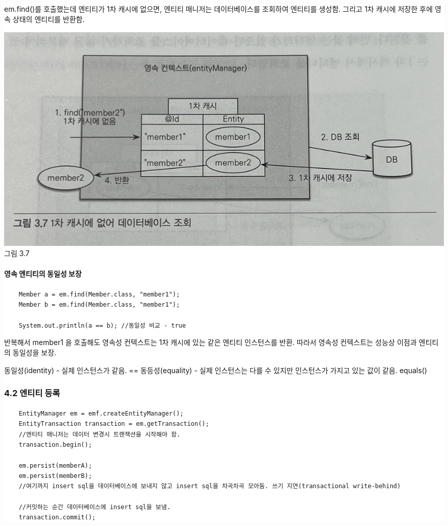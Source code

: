 em.find()를 호출했는데 엔티티가 1차 캐시에 없으면,
엔티티 매니저는 데이터베이스를 조회하여 엔티티를 생성함.
그리고 1차 캐시에 저장한 후에 영속 상태의 엔티티를 반환함.

  ![3.7.jpeg](./resources/3.7.jpeg)
그림 3.7

#### 영속 엔티티의 동일성 보장

```
    Member a = em.find(Member.class, "member1");
    Member b = em.find(Member.class, "member1");
    
    System.out.println(a == b); //동일성 비교 - true
```
반복해서 member1 을 호출해도 영속성 컨텍스트는 1차 캐시에 있는 같은 엔티티 인스턴스를 반환.
따라서 영속성 컨텍스트는 성능상 이점과 엔티티의 동일성을 보장.

동일성(identity) - 실제 인스턴스가 같음. ==
동등성(equality) - 실제 인스턴스는 다를 수 있지만 인스턴스가 가지고 있는 값이 같음. equals()

### 4.2 엔티티 등록
```
    EntityManager em = emf.createEntityManager();
    EntityTransaction transaction = em.getTransaction();
    //엔티티 매니저는 데이터 변경시 트랜잭션을 시작해야 함.
    transaction.begin();
    
    em.persist(memberA);
    em.persist(memberB);
    //여기까지 insert sql을 데이터베이스에 보내지 않고 insert sql을 차곡차곡 모아둠. 쓰기 지연(transactional write-behind)
    
    //커밋하는 순간 데이터베이스에 insert sql을 보냄.
    transaction.commit();
```
